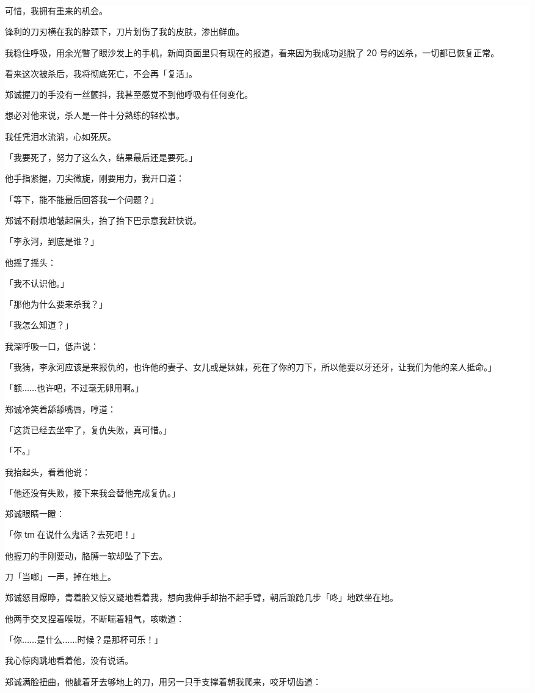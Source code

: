 可惜，我拥有重来的机会。

锋利的刀刃横在我的脖颈下，刀片划伤了我的皮肤，渗出鲜血。

我稳住呼吸，用余光瞥了眼沙发上的手机，新闻页面里只有现在的报道，看来因为我成功逃脱了 20 号的凶杀，一切都已恢复正常。

看来这次被杀后，我将彻底死亡，不会再「复活」。

郑诚握刀的手没有一丝颤抖，我甚至感觉不到他呼吸有任何变化。

想必对他来说，杀人是一件十分熟练的轻松事。

我任凭泪水流淌，心如死灰。

「我要死了，努力了这么久，结果最后还是要死。」

他手指紧握，刀尖微旋，刚要用力，我开口道：

「等下，能不能最后回答我一个问题？」

郑诚不耐烦地皱起眉头，抬了抬下巴示意我赶快说。

「李永河，到底是谁？」

他摇了摇头：

「我不认识他。」

「那他为什么要来杀我？」

「我怎么知道？」

我深呼吸一口，低声说：

「我猜，李永河应该是来报仇的，也许他的妻子、女儿或是妹妹，死在了你的刀下，所以他要以牙还牙，让我们为他的亲人抵命。」

「额……也许吧，不过毫无卵用啊。」

郑诚冷笑着舔舔嘴唇，哼道：

「这货已经去坐牢了，复仇失败，真可惜。」

「不。」

我抬起头，看着他说：

「他还没有失败，接下来我会替他完成复仇。」

郑诚眼睛一瞪：

「你 tm 在说什么鬼话？去死吧！」

他握刀的手刚要动，胳膊一软却坠了下去。

刀「当啷」一声，掉在地上。

郑诚怒目爆睁，青着脸又惊又疑地看着我，想向我伸手却抬不起手臂，朝后踉跄几步「咚」地跌坐在地。

他两手交叉捏着喉咙，不断喘着粗气，咳嗽道：

「你……是什么……时候？是那杯可乐！」

我心惊肉跳地看着他，没有说话。

郑诚满脸扭曲，他龇着牙去够地上的刀，用另一只手支撑着朝我爬来，咬牙切齿道：

